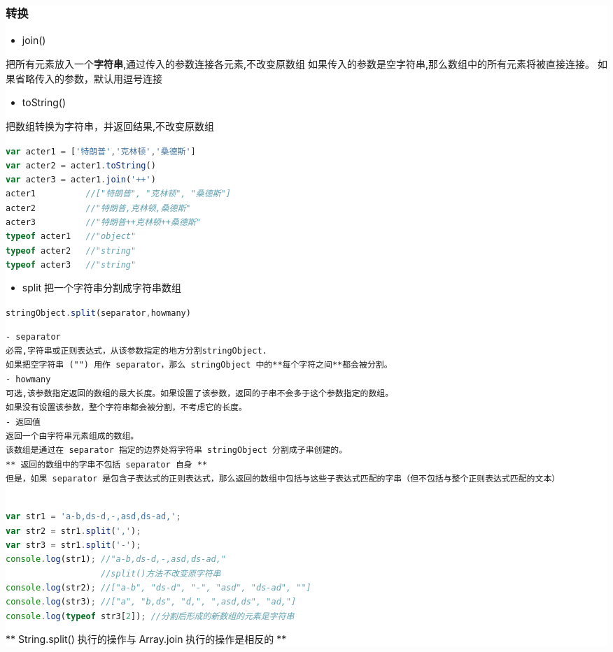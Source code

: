 ### 转换

  - join()

  把所有元素放入一个**字符串**,通过传入的参数连接各元素,不改变原数组
  如果传入的参数是空字符串,那么数组中的所有元素将被直接连接。
  如果省略传入的参数，默认用逗号连接


  - toString()

  把数组转换为字符串，并返回结果,不改变原数组

  ```js
  var acter1 = ['特朗普','克林顿','桑德斯']
  var acter2 = acter1.toString()
  var acter3 = acter1.join('++')
  acter1          //["特朗普", "克林顿", "桑德斯"]
  acter2          //"特朗普,克林顿,桑德斯"
  acter3          //"特朗普++克林顿++桑德斯"
  typeof acter1   //"object"
  typeof acter2   //"string"
  typeof acter3   //"string"
  ```

  - split
  把一个字符串分割成字符串数组
  ```js
  stringObject.split(separator,howmany)
  ```
    - separator
    必需,字符串或正则表达式，从该参数指定的地方分割stringObject.
    如果把空字符串 ("") 用作 separator，那么 stringObject 中的**每个字符之间**都会被分割。
    - howmany
    可选,该参数指定返回的数组的最大长度。如果设置了该参数，返回的子串不会多于这个参数指定的数组。
    如果没有设置该参数，整个字符串都会被分割，不考虑它的长度。
    - 返回值
    返回一个由字符串元素组成的数组。
    该数组是通过在 separator 指定的边界处将字符串 stringObject 分割成子串创建的。
    ** 返回的数组中的字串不包括 separator 自身 **
    但是，如果 separator 是包含子表达式的正则表达式，那么返回的数组中包括与这些子表达式匹配的字串（但不包括与整个正则表达式匹配的文本）

  ```js

  var str1 = 'a-b,ds-d,-,asd,ds-ad,';
  var str2 = str1.split(',');
  var str3 = str1.split('-');
  console.log(str1); //"a-b,ds-d,-,asd,ds-ad,"
                     //split()方法不改变原字符串
  console.log(str2); //["a-b", "ds-d", "-", "asd", "ds-ad", ""]
  console.log(str3); //["a", "b,ds", "d,", ",asd,ds", "ad,"]
  console.log(typeof str3[2]); //分割后形成的新数组的元素是字符串    
  ```

** String.split() 执行的操作与 Array.join 执行的操作是相反的 **
